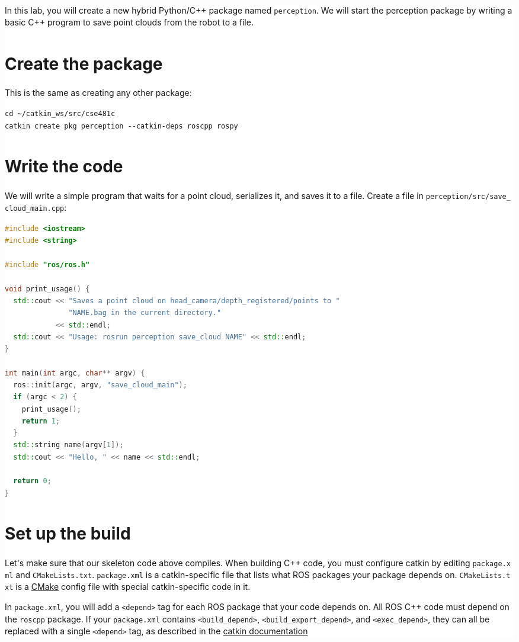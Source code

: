 In this lab, you will create a new hybrid Python/C++ package named `perception`.
We will start the perception package by writing a basic C++ program to save point clouds from the robot to a file.

# Create the package
This is the same as creating any other package:
```
cd ~/catkin_ws/src/cse481c
catkin create pkg perception --catkin-deps roscpp rospy
```

# Write the code
We will write a simple program that waits for a point cloud, serializes it, and saves it to a file.
Create a file in `perception/src/save_cloud_main.cpp`:
```cpp
#include <iostream>
#include <string>

#include "ros/ros.h"

void print_usage() { 
  std::cout << "Saves a point cloud on head_camera/depth_registered/points to "
               "NAME.bag in the current directory."
            << std::endl;
  std::cout << "Usage: rosrun perception save_cloud NAME" << std::endl;
}

int main(int argc, char** argv) { 
  ros::init(argc, argv, "save_cloud_main");
  if (argc < 2) { 
    print_usage();
    return 1;
  } 
  std::string name(argv[1]);
  std::cout << "Hello, " << name << std::endl;

  return 0;
}
```

# Set up the build
Let's make sure that our skeleton code above compiles.
When building C++ code, you must configure catkin by editing `package.xml` and `CMakeLists.txt`.
`package.xml` is a catkin-specific file that lists what ROS packages your package depends on.
`CMakeLists.txt` is a [CMake](https://cmake.org/) config file with special catkin-specific code in it.

In `package.xml`, you will add a `<depend>` tag for each ROS package that your code depends on.
All ROS C++ code must depend on the `roscpp` package.
If your `package.xml` contains `<build_depend>`, `<build_export_depend>`, and `<exec_depend>`, they can all be replaced with a single `<depend>` tag, as described in the [catkin documentation](http://docs.ros.org/indigo/api/catkin/html/howto/format2/catkin_library_dependencies.html)
